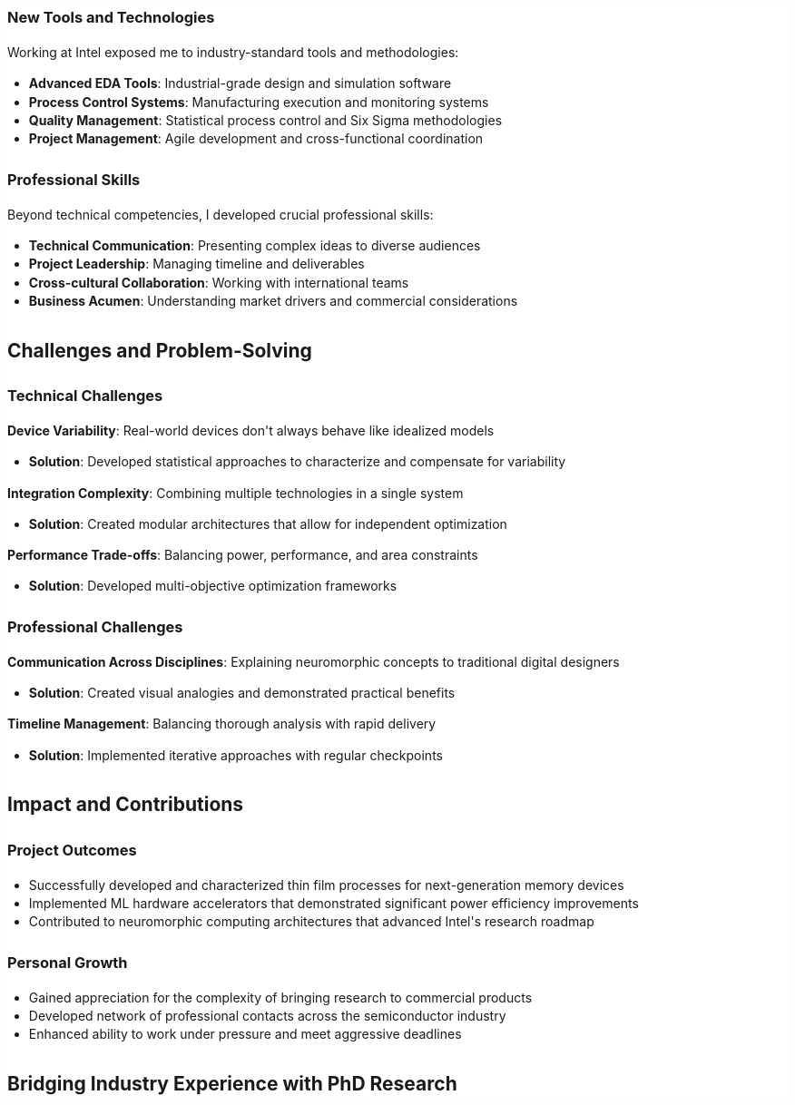 ### New Tools and Technologies
Working at Intel exposed me to industry-standard tools and methodologies:

- **Advanced EDA Tools**: Industrial-grade design and simulation software
- **Process Control Systems**: Manufacturing execution and monitoring systems
- **Quality Management**: Statistical process control and Six Sigma methodologies
- **Project Management**: Agile development and cross-functional coordination

### Professional Skills
Beyond technical competencies, I developed crucial professional skills:

- **Technical Communication**: Presenting complex ideas to diverse audiences
- **Project Leadership**: Managing timeline and deliverables
- **Cross-cultural Collaboration**: Working with international teams
- **Business Acumen**: Understanding market drivers and commercial considerations

## Challenges and Problem-Solving

### Technical Challenges

**Device Variability**: Real-world devices don't always behave like idealized models
- **Solution**: Developed statistical approaches to characterize and compensate for variability

**Integration Complexity**: Combining multiple technologies in a single system
- **Solution**: Created modular architectures that allow for independent optimization

**Performance Trade-offs**: Balancing power, performance, and area constraints
- **Solution**: Developed multi-objective optimization frameworks

### Professional Challenges

**Communication Across Disciplines**: Explaining neuromorphic concepts to traditional digital designers
- **Solution**: Created visual analogies and demonstrated practical benefits

**Timeline Management**: Balancing thorough analysis with rapid delivery
- **Solution**: Implemented iterative approaches with regular checkpoints

## Impact and Contributions

### Project Outcomes
- Successfully developed and characterized thin film processes for next-generation memory devices
- Implemented ML hardware accelerators that demonstrated significant power efficiency improvements
- Contributed to neuromorphic computing architectures that advanced Intel's research roadmap

### Personal Growth
- Gained appreciation for the complexity of bringing research to commercial products
- Developed network of professional contacts across the semiconductor industry
- Enhanced ability to work under pressure and meet aggressive deadlines

## Bridging Industry Experience with PhD Research
